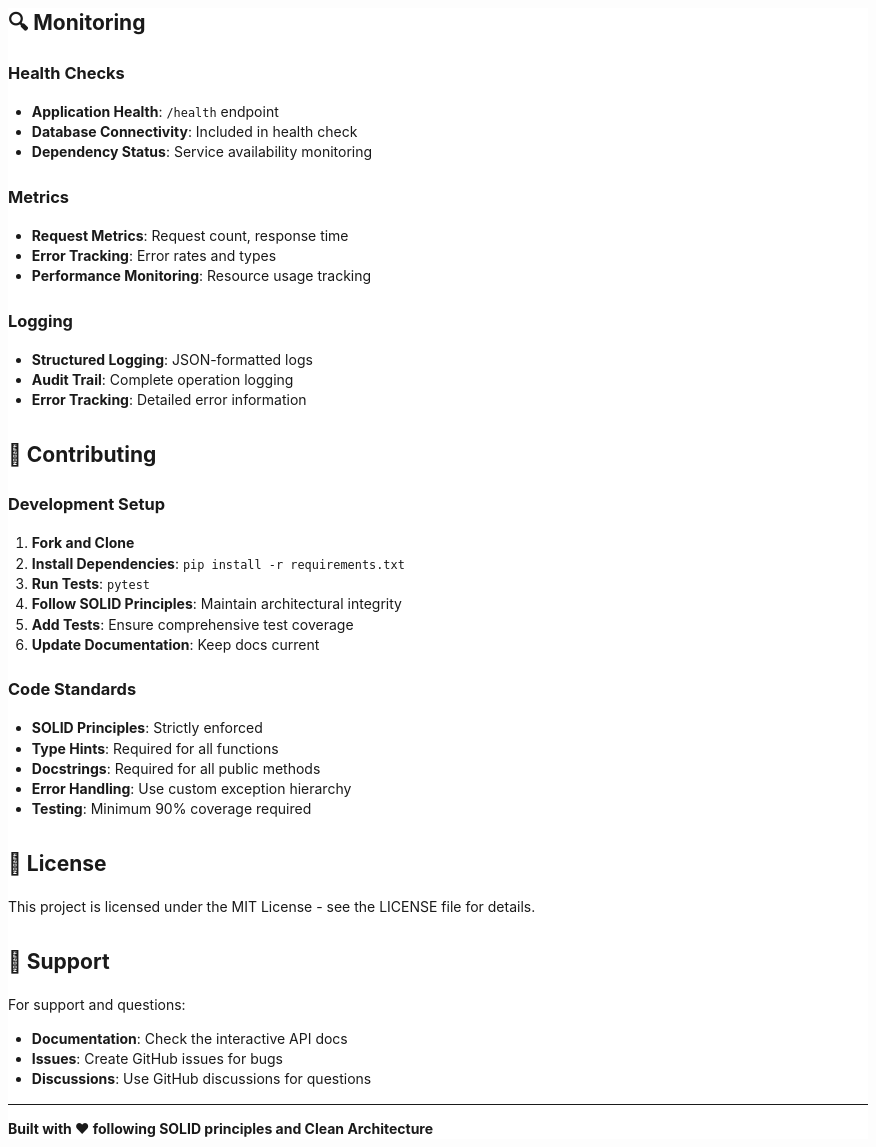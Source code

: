 ## 🔍 Monitoring

### **Health Checks**
- **Application Health**: `/health` endpoint
- **Database Connectivity**: Included in health check
- **Dependency Status**: Service availability monitoring

### **Metrics**
- **Request Metrics**: Request count, response time
- **Error Tracking**: Error rates and types
- **Performance Monitoring**: Resource usage tracking

### **Logging**
- **Structured Logging**: JSON-formatted logs
- **Audit Trail**: Complete operation logging
- **Error Tracking**: Detailed error information

## 🤝 Contributing

### **Development Setup**
1. **Fork and Clone**
2. **Install Dependencies**: `pip install -r requirements.txt`
3. **Run Tests**: `pytest`
4. **Follow SOLID Principles**: Maintain architectural integrity
5. **Add Tests**: Ensure comprehensive test coverage
6. **Update Documentation**: Keep docs current

### **Code Standards**
- **SOLID Principles**: Strictly enforced
- **Type Hints**: Required for all functions
- **Docstrings**: Required for all public methods
- **Error Handling**: Use custom exception hierarchy
- **Testing**: Minimum 90% coverage required

## 📄 License

This project is licensed under the MIT License - see the LICENSE file for details.

## 👥 Support

For support and questions:
- **Documentation**: Check the interactive API docs
- **Issues**: Create GitHub issues for bugs
- **Discussions**: Use GitHub discussions for questions

---

**Built with ❤️ following SOLID principles and Clean Architecture**

